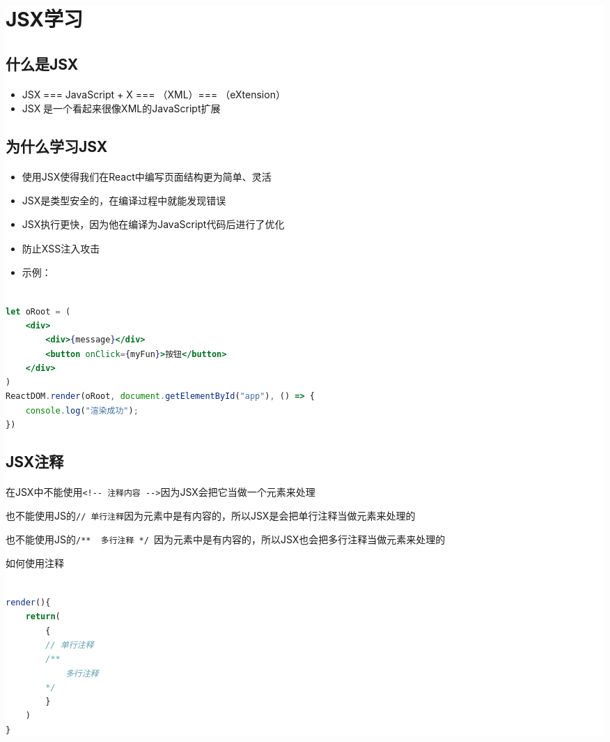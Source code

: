 # JSX学习

## 什么是JSX

- JSX === JavaScript + X === （XML）=== （eXtension）
- JSX 是一个看起来很像XML的JavaScript扩展

## 为什么学习JSX

- 使用JSX使得我们在React中编写页面结构更为简单、灵活
- JSX是类型安全的，在编译过程中就能发现错误
- JSX执行更快，因为他在编译为JavaScript代码后进行了优化
- 防止XSS注入攻击

- 示例：
```jsx

let oRoot = (
    <div>
        <div>{message}</div>
        <button onClick={myFun}>按钮</button>
    </div>
)
ReactDOM.render(oRoot, document.getElementById("app"), () => {
    console.log("渲染成功");
})

```

## JSX注释

在JSX中不能使用`<!-- 注释内容 -->`因为JSX会把它当做一个元素来处理

也不能使用JS的`// 单行注释`因为元素中是有内容的，所以JSX是会把单行注释当做元素来处理的

也不能使用JS的`/**  多行注释 */ `因为元素中是有内容的，所以JSX也会把多行注释当做元素来处理的

如何使用注释

```jsx

render(){
    return(
        {
        // 单行注释
        /**
            多行注释
        */
        }
    )
}

```
